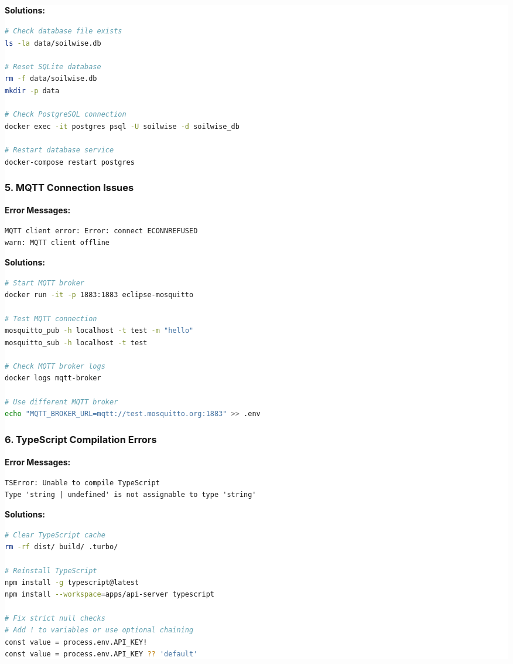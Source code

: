 **Solutions:**
```bash
# Check database file exists
ls -la data/soilwise.db

# Reset SQLite database
rm -f data/soilwise.db
mkdir -p data

# Check PostgreSQL connection
docker exec -it postgres psql -U soilwise -d soilwise_db

# Restart database service
docker-compose restart postgres
```

### 5. MQTT Connection Issues

**Error Messages:**
```
MQTT client error: Error: connect ECONNREFUSED
warn: MQTT client offline
```

**Solutions:**
```bash
# Start MQTT broker
docker run -it -p 1883:1883 eclipse-mosquitto

# Test MQTT connection
mosquitto_pub -h localhost -t test -m "hello"
mosquitto_sub -h localhost -t test

# Check MQTT broker logs
docker logs mqtt-broker

# Use different MQTT broker
echo "MQTT_BROKER_URL=mqtt://test.mosquitto.org:1883" >> .env
```

### 6. TypeScript Compilation Errors

**Error Messages:**
```
TSError: Unable to compile TypeScript
Type 'string | undefined' is not assignable to type 'string'
```

**Solutions:**
```bash
# Clear TypeScript cache
rm -rf dist/ build/ .turbo/

# Reinstall TypeScript
npm install -g typescript@latest
npm install --workspace=apps/api-server typescript

# Fix strict null checks
# Add ! to variables or use optional chaining
const value = process.env.API_KEY!
const value = process.env.API_KEY ?? 'default'
```

